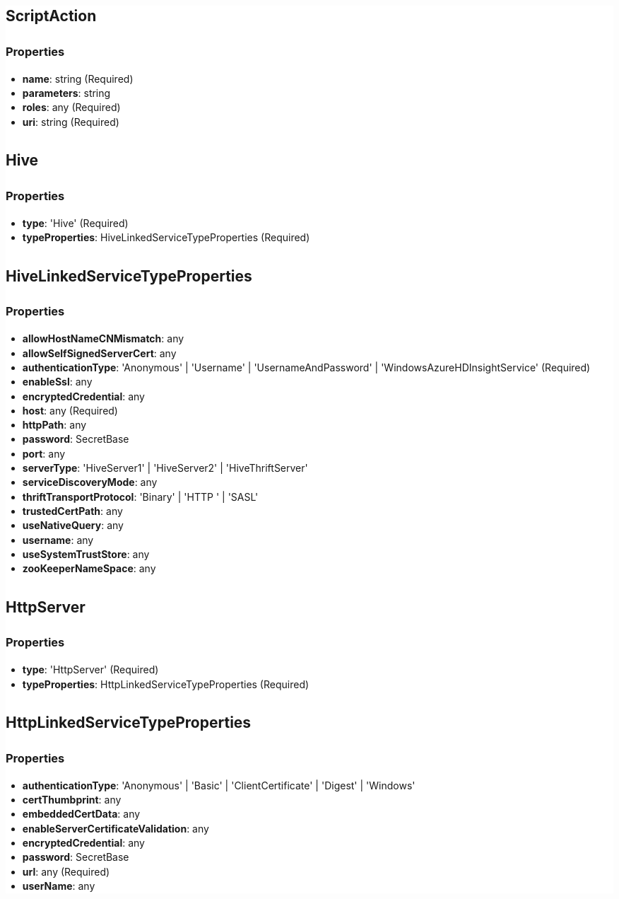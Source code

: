 ## ScriptAction
### Properties
* **name**: string (Required)
* **parameters**: string
* **roles**: any (Required)
* **uri**: string (Required)

## Hive
### Properties
* **type**: 'Hive' (Required)
* **typeProperties**: HiveLinkedServiceTypeProperties (Required)

## HiveLinkedServiceTypeProperties
### Properties
* **allowHostNameCNMismatch**: any
* **allowSelfSignedServerCert**: any
* **authenticationType**: 'Anonymous' | 'Username' | 'UsernameAndPassword' | 'WindowsAzureHDInsightService' (Required)
* **enableSsl**: any
* **encryptedCredential**: any
* **host**: any (Required)
* **httpPath**: any
* **password**: SecretBase
* **port**: any
* **serverType**: 'HiveServer1' | 'HiveServer2' | 'HiveThriftServer'
* **serviceDiscoveryMode**: any
* **thriftTransportProtocol**: 'Binary' | 'HTTP ' | 'SASL'
* **trustedCertPath**: any
* **useNativeQuery**: any
* **username**: any
* **useSystemTrustStore**: any
* **zooKeeperNameSpace**: any

## HttpServer
### Properties
* **type**: 'HttpServer' (Required)
* **typeProperties**: HttpLinkedServiceTypeProperties (Required)

## HttpLinkedServiceTypeProperties
### Properties
* **authenticationType**: 'Anonymous' | 'Basic' | 'ClientCertificate' | 'Digest' | 'Windows'
* **certThumbprint**: any
* **embeddedCertData**: any
* **enableServerCertificateValidation**: any
* **encryptedCredential**: any
* **password**: SecretBase
* **url**: any (Required)
* **userName**: any
